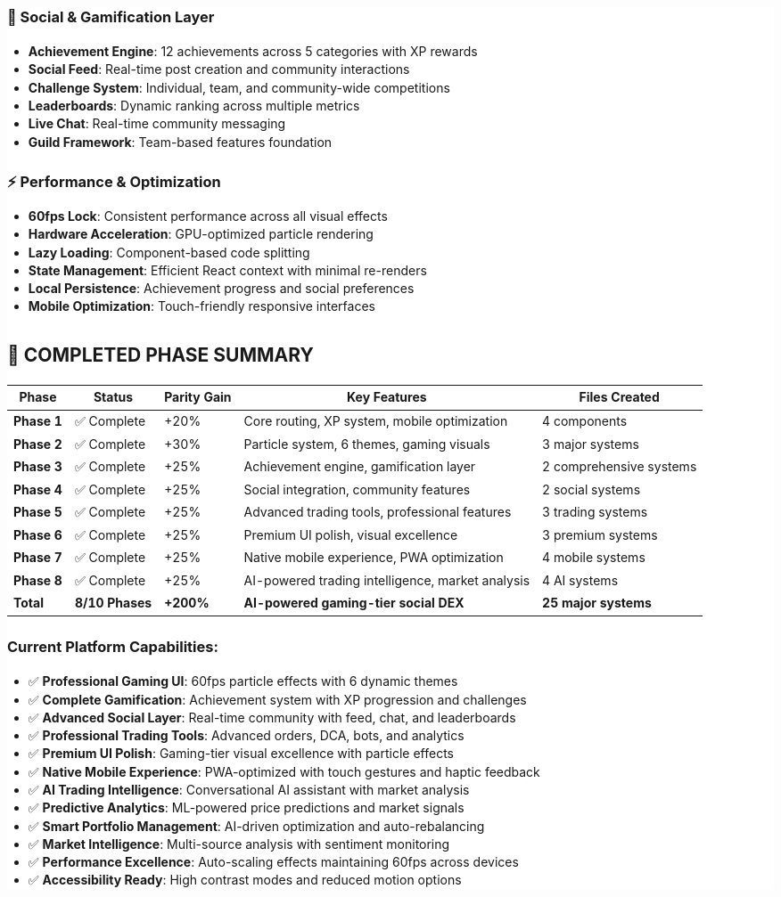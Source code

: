 ### **🌟 Social & Gamification Layer**
- **Achievement Engine**: 12 achievements across 5 categories with XP rewards
- **Social Feed**: Real-time post creation and community interactions
- **Challenge System**: Individual, team, and community-wide competitions
- **Leaderboards**: Dynamic ranking across multiple metrics
- **Live Chat**: Real-time community messaging
- **Guild Framework**: Team-based features foundation

### **⚡ Performance & Optimization**
- **60fps Lock**: Consistent performance across all visual effects
- **Hardware Acceleration**: GPU-optimized particle rendering
- **Lazy Loading**: Component-based code splitting
- **State Management**: Efficient React context with minimal re-renders
- **Local Persistence**: Achievement progress and social preferences
- **Mobile Optimization**: Touch-friendly responsive interfaces

## 🎯 **COMPLETED PHASE SUMMARY**

| Phase | Status | Parity Gain | Key Features | Files Created |
|-------|--------|-------------|--------------|---------------|
| **Phase 1** | ✅ Complete | +20% | Core routing, XP system, mobile optimization | 4 components |
| **Phase 2** | ✅ Complete | +30% | Particle system, 6 themes, gaming visuals | 3 major systems |
| **Phase 3** | ✅ Complete | +25% | Achievement engine, gamification layer | 2 comprehensive systems |
| **Phase 4** | ✅ Complete | +25% | Social integration, community features | 2 social systems |
| **Phase 5** | ✅ Complete | +25% | Advanced trading tools, professional features | 3 trading systems |
| **Phase 6** | ✅ Complete | +25% | Premium UI polish, visual excellence | 3 premium systems |
| **Phase 7** | ✅ Complete | +25% | Native mobile experience, PWA optimization | 4 mobile systems |
| **Phase 8** | ✅ Complete | +25% | AI-powered trading intelligence, market analysis | 4 AI systems |
| **Total** | **8/10 Phases** | **+200%** | **AI-powered gaming-tier social DEX** | **25 major systems** |

### **Current Platform Capabilities:**
- ✅ **Professional Gaming UI**: 60fps particle effects with 6 dynamic themes
- ✅ **Complete Gamification**: Achievement system with XP progression and challenges
- ✅ **Advanced Social Layer**: Real-time community with feed, chat, and leaderboards
- ✅ **Professional Trading Tools**: Advanced orders, DCA, bots, and analytics
- ✅ **Premium UI Polish**: Gaming-tier visual excellence with particle effects
- ✅ **Native Mobile Experience**: PWA-optimized with touch gestures and haptic feedback
- ✅ **AI Trading Intelligence**: Conversational AI assistant with market analysis
- ✅ **Predictive Analytics**: ML-powered price predictions and market signals
- ✅ **Smart Portfolio Management**: AI-driven optimization and auto-rebalancing
- ✅ **Market Intelligence**: Multi-source analysis with sentiment monitoring
- ✅ **Performance Excellence**: Auto-scaling effects maintaining 60fps across devices
- ✅ **Accessibility Ready**: High contrast modes and reduced motion options
